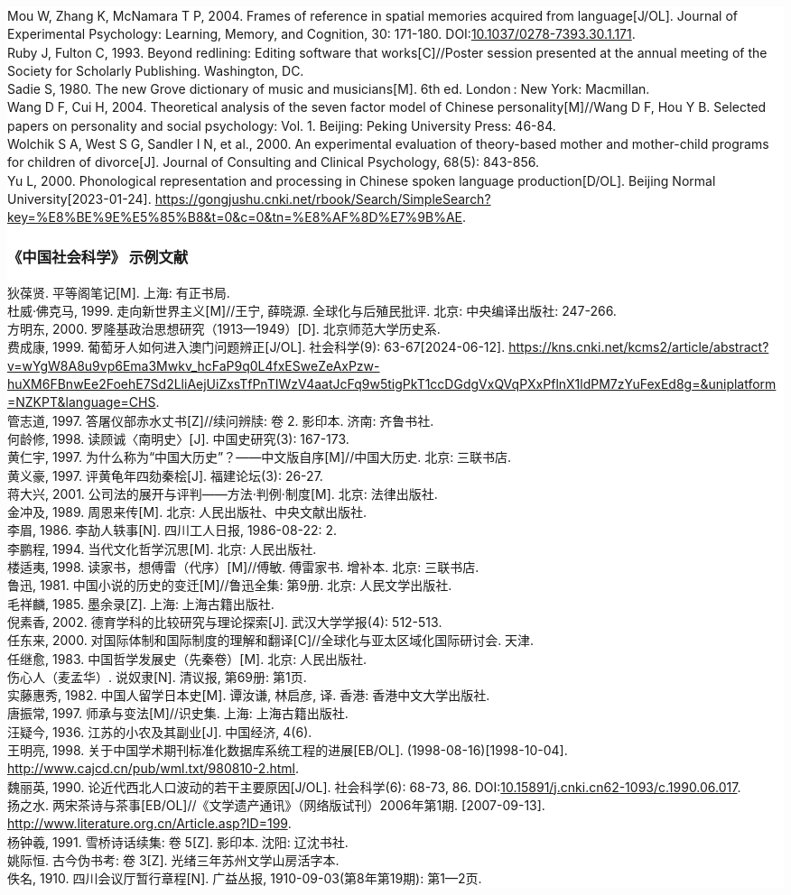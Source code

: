   <div class="csl-entry">Mou W, Zhang K, McNamara T P, 2004. Frames of reference in spatial memories acquired from language[J/OL]. Journal of Experimental Psychology: Learning, Memory, and Cognition, 30: 171-180. DOI:<a href="https://doi.org/10.1037/0278-7393.30.1.171">10.1037/0278-7393.30.1.171</a>.</div>
  <div class="csl-entry">Ruby J, Fulton C, 1993. Beyond redlining: Editing software that works[C]//Poster session presented at the annual meeting of the Society for Scholarly Publishing. Washington, DC.</div>
  <div class="csl-entry">Sadie S, 1980. The new Grove dictionary of music and musicians[M]. 6th ed. London : New York: Macmillan.</div>
  <div class="csl-entry">Wang D F, Cui H, 2004. Theoretical analysis of the seven factor model of Chinese personality[M]//Wang D F, Hou Y B. Selected papers on personality and social psychology: Vol. 1. Beijing: Peking University Press: 46-84.</div>
  <div class="csl-entry">Wolchik S A, West S G, Sandler I N, et al., 2000. An experimental evaluation of theory-based mother and mother-child programs for children of divorce[J]. Journal of Consulting and Clinical Psychology, 68(5): 843-856.</div>
  <div class="csl-entry">Yu L, 2000. Phonological representation and processing in Chinese spoken language production[D/OL]. Beijing Normal University[2023-01-24]. <a href="https://gongjushu.cnki.net/rbook/Search/SimpleSearch?key=%E8%BE%9E%E5%85%B8&#38;t=0&#38;c=0&#38;tn=%E8%AF%8D%E7%9B%AE">https://gongjushu.cnki.net/rbook/Search/SimpleSearch?key=%E8%BE%9E%E5%85%B8&#38;t=0&#38;c=0&#38;tn=%E8%AF%8D%E7%9B%AE</a>.</div>
</div>



### 《中国社会科学》 示例文献



<div class="csl-bib-body maxoffset-0 second-field-align-false hangingindent-true">
  <div class="csl-entry">狄葆贤. 平等阁笔记[M]. 上海: 有正书局.</div>
  <div class="csl-entry">杜威·佛克马, 1999. 走向新世界主义[M]//王宁, 薛晓源. 全球化与后殖民批评. 北京: 中央编译出版社: 247-266.</div>
  <div class="csl-entry">方明东, 2000. 罗隆基政治思想研究（1913—1949）[D]. 北京师范大学历史系.</div>
  <div class="csl-entry">费成康, 1999. 葡萄牙人如何进入澳门问题辨正[J/OL]. 社会科学(9): 63-67[2024-06-12]. <a href="https://kns.cnki.net/kcms2/article/abstract?v=wYgW8A8u9vp6Ema3Mwkv_hcFaP9q0L4fxESweZeAxPzw-huXM6FBnwEe2FoehE7Sd2LliAejUiZxsTfPnTIWzV4aatJcFq9w5tigPkT1ccDGdgVxQVqPXxPflnX1ldPM7zYuFexEd8g=&#38;uniplatform=NZKPT&#38;language=CHS">https://kns.cnki.net/kcms2/article/abstract?v=wYgW8A8u9vp6Ema3Mwkv_hcFaP9q0L4fxESweZeAxPzw-huXM6FBnwEe2FoehE7Sd2LliAejUiZxsTfPnTIWzV4aatJcFq9w5tigPkT1ccDGdgVxQVqPXxPflnX1ldPM7zYuFexEd8g=&#38;uniplatform=NZKPT&#38;language=CHS</a>.</div>
  <div class="csl-entry">管志道, 1997. 答屠仪部赤水丈书[Z]//续问辨牍: 卷 2. 影印本. 济南: 齐鲁书社.</div>
  <div class="csl-entry">何龄修, 1998. 读顾诚〈南明史〉[J]. 中国史研究(3): 167-173.</div>
  <div class="csl-entry">黄仁宇, 1997. 为什么称为“中国大历史”？——中文版自序[M]//中国大历史. 北京: 三联书店.</div>
  <div class="csl-entry">黄义豪, 1997. 评黄龟年四劾秦桧[J]. 福建论坛(3): 26-27.</div>
  <div class="csl-entry">蒋大兴, 2001. 公司法的展开与评判——方法·判例·制度[M]. 北京: 法律出版社.</div>
  <div class="csl-entry">金冲及, 1989. 周恩来传[M]. 北京: 人民出版社、中央文献出版社.</div>
  <div class="csl-entry">李眉, 1986. 李劼人轶事[N]. 四川工人日报, 1986-08-22: 2.</div>
  <div class="csl-entry">李鹏程, 1994. 当代文化哲学沉思[M]. 北京: 人民出版社.</div>
  <div class="csl-entry">楼适夷, 1998. 读家书，想傅雷（代序）[M]//傅敏. 傅雷家书. 增补本. 北京: 三联书店.</div>
  <div class="csl-entry">鲁迅, 1981. 中国小说的历史的变迁[M]//鲁迅全集: 第9册. 北京: 人民文学出版社.</div>
  <div class="csl-entry">毛祥麟, 1985. 墨余录[Z]. 上海: 上海古籍出版社.</div>
  <div class="csl-entry">倪素香, 2002. 德育学科的比较研究与理论探索[J]. 武汉大学学报(4): 512-513.</div>
  <div class="csl-entry">任东来, 2000. 对国际体制和国际制度的理解和翻译[C]//全球化与亚太区域化国际研讨会. 天津.</div>
  <div class="csl-entry">任继愈, 1983. 中国哲学发展史（先秦卷）[M]. 北京: 人民出版社.</div>
  <div class="csl-entry">伤心人（麦孟华）. 说奴隶[N]. 清议报, 第69册: 第1页.</div>
  <div class="csl-entry">实藤惠秀, 1982. 中国人留学日本史[M]. 谭汝谦, 林启彦, 译. 香港: 香港中文大学出版社.</div>
  <div class="csl-entry">唐振常, 1997. 师承与变法[M]//识史集. 上海: 上海古籍出版社.</div>
  <div class="csl-entry">汪疑今, 1936. 江苏的小农及其副业[J]. 中国经济, 4(6).</div>
  <div class="csl-entry">王明亮, 1998. 关于中国学术期刊标准化数据库系统工程的进展[EB/OL]. (1998-08-16)[1998-10-04]. <a href="http://www.cajcd.cn/pub/wml.txt/980810-2.html">http://www.cajcd.cn/pub/wml.txt/980810-2.html</a>.</div>
  <div class="csl-entry">魏丽英, 1990. 论近代西北人口波动的若干主要原因[J/OL]. 社会科学(6): 68-73, 86. DOI:<a href="https://doi.org/10.15891/j.cnki.cn62-1093/c.1990.06.017">10.15891/j.cnki.cn62-1093/c.1990.06.017</a>.</div>
  <div class="csl-entry">扬之水. 两宋茶诗与茶事[EB/OL]//《文学遗产通讯》（网络版试刊）2006年第1期. [2007-09-13]. <a href="http://www.literature.org.cn/Article.asp?ID=199">http://www.literature.org.cn/Article.asp?ID=199</a>.</div>
  <div class="csl-entry">杨钟羲, 1991. 雪桥诗话续集: 卷 5[Z]. 影印本. 沈阳: 辽沈书社.</div>
  <div class="csl-entry">姚际恒. 古今伪书考: 卷 3[Z]. 光绪三年苏州文学山房活字本.</div>
  <div class="csl-entry">佚名, 1910. 四川会议厅暂行章程[N]. 广益丛报, 1910-09-03(第8年第19期): 第1—2页.</div>